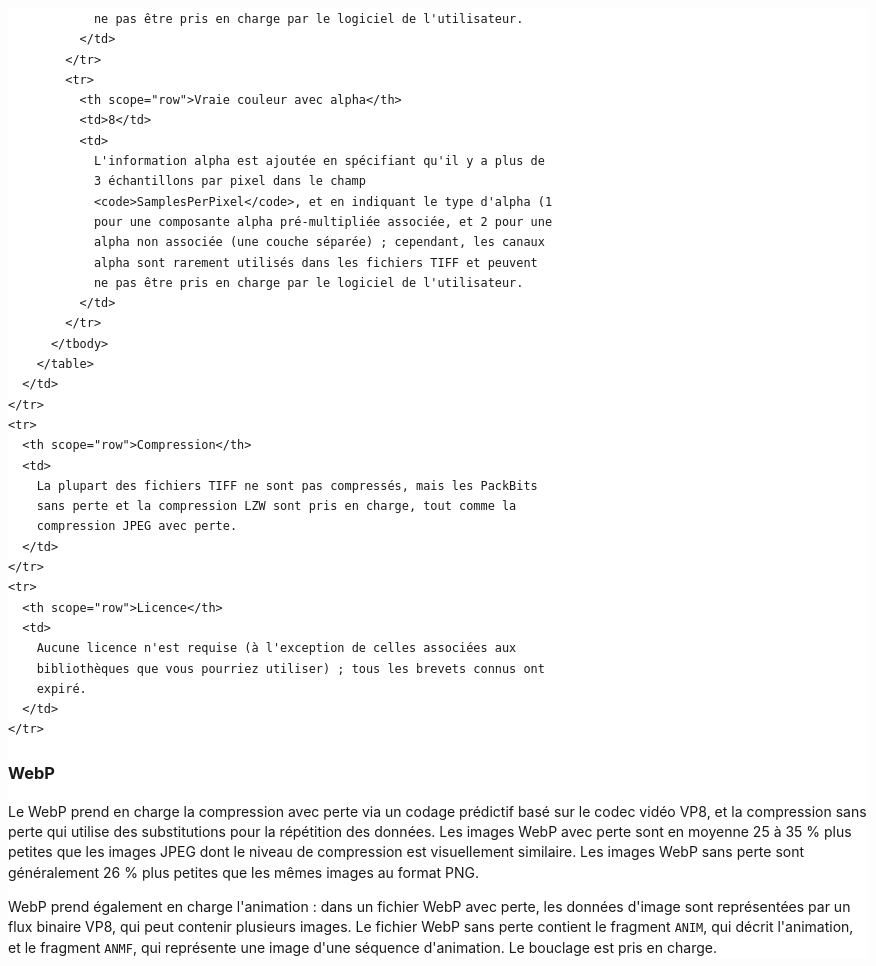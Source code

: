                 ne pas être pris en charge par le logiciel de l'utilisateur.
              </td>
            </tr>
            <tr>
              <th scope="row">Vraie couleur avec alpha</th>
              <td>8</td>
              <td>
                L'information alpha est ajoutée en spécifiant qu'il y a plus de
                3 échantillons par pixel dans le champ
                <code>SamplesPerPixel</code>, et en indiquant le type d'alpha (1
                pour une composante alpha pré-multipliée associée, et 2 pour une
                alpha non associée (une couche séparée) ; cependant, les canaux
                alpha sont rarement utilisés dans les fichiers TIFF et peuvent
                ne pas être pris en charge par le logiciel de l'utilisateur.
              </td>
            </tr>
          </tbody>
        </table>
      </td>
    </tr>
    <tr>
      <th scope="row">Compression</th>
      <td>
        La plupart des fichiers TIFF ne sont pas compressés, mais les PackBits
        sans perte et la compression LZW sont pris en charge, tout comme la
        compression JPEG avec perte.
      </td>
    </tr>
    <tr>
      <th scope="row">Licence</th>
      <td>
        Aucune licence n'est requise (à l'exception de celles associées aux
        bibliothèques que vous pourriez utiliser) ; tous les brevets connus ont
        expiré.
      </td>
    </tr>
  </tbody>
</table>

### WebP

Le WebP prend en charge la compression avec perte via un codage prédictif basé sur le codec vidéo VP8, et la compression sans perte qui utilise des substitutions pour la répétition des données. Les images WebP avec perte sont en moyenne 25 à 35 % plus petites que les images JPEG dont le niveau de compression est visuellement similaire. Les images WebP sans perte sont généralement 26 % plus petites que les mêmes images au format PNG.

WebP prend également en charge l'animation : dans un fichier WebP avec perte, les données d'image sont représentées par un flux binaire VP8, qui peut contenir plusieurs images. Le fichier WebP sans perte contient le fragment `ANIM`, qui décrit l'animation, et le fragment `ANMF`, qui représente une image d'une séquence d'animation. Le bouclage est pris en charge.
